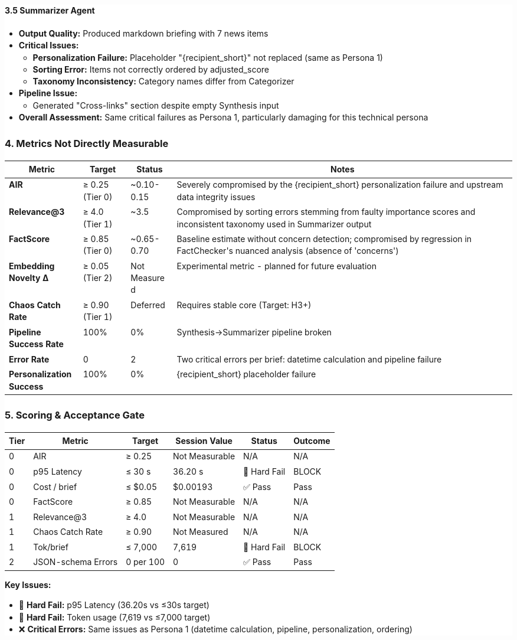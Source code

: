 #### 3.5 Summarizer Agent
- **Output Quality:** Produced markdown briefing with 7 news items
- **Critical Issues:**
  - **Personalization Failure:** Placeholder "{recipient_short}" not replaced (same as Persona 1)
  - **Sorting Error:** Items not correctly ordered by adjusted_score
  - **Taxonomy Inconsistency:** Category names differ from Categorizer
- **Pipeline Issue:**
  - Generated "Cross-links" section despite empty Synthesis input
- **Overall Assessment:** Same critical failures as Persona 1, particularly damaging for this technical persona

### 4. Metrics Not Directly Measurable

| Metric | Target | Status         | Notes                                                                                                                                                              |
|--------|--------|----------------|--------------------------------------------------------------------------------------------------------------------------------------------------------------------|
| **AIR** | ≥ 0.25 (Tier 0) | ~0.10-0.15 | Severely compromised by the {recipient_short} personalization failure and upstream data integrity issues                                         |
| **Relevance@3** | ≥ 4.0 (Tier 1) | ~3.5 | Compromised by sorting errors stemming from faulty importance scores and inconsistent taxonomy used in Summarizer output |
| **FactScore** | ≥ 0.85 (Tier 0) | ~0.65-0.70 | Baseline estimate without concern detection; compromised by regression in FactChecker's nuanced analysis (absence of 'concerns')         |
| **Embedding Novelty Δ** | ≥ 0.05 (Tier 2) | Not Measured | Experimental metric - planned for future evaluation                                                                                                                                          |
| **Chaos Catch Rate** | ≥ 0.90 (Tier 1) | Deferred | Requires stable core (Target: H3+)                                                                                                                                             |
| **Pipeline Success Rate** | 100% | 0% | Synthesis→Summarizer pipeline broken                                                                                                                                             |
| **Error Rate** | 0 | 2 | Two critical errors per brief: datetime calculation and pipeline failure                                                                                                                                             |
| **Personalization Success** | 100% | 0% | {recipient_short} placeholder failure                                                                                                                                             |



### 5. Scoring & Acceptance Gate

| Tier | Metric | Target | Session Value  | Status | Outcome |
|------|--------|--------|----------------|--------|---------|
| 0 | AIR | ≥ 0.25 | Not Measurable | N/A | N/A |
| 0 | p95 Latency | ≤ 30 s | 36.20 s        | 🔴 Hard Fail | BLOCK |
| 0 | Cost / brief | ≤ $0.05 | $0.00193       | ✅ Pass | Pass |
| 0 | FactScore | ≥ 0.85 | Not Measurable | N/A | N/A |
| 1 | Relevance@3 | ≥ 4.0 | Not Measurable | N/A | N/A |
| 1 | Chaos Catch Rate | ≥ 0.90 | Not Measured   | N/A | N/A |
| 1 | Tok/brief | ≤ 7,000 | 7,619          | 🔴 Hard Fail | BLOCK |
| 2 | JSON-schema Errors | 0 per 100 | 0              | ✅ Pass | Pass |

**Key Issues:**
- 🔴 **Hard Fail:** p95 Latency (36.20s vs ≤30s target)
- 🔴 **Hard Fail:** Token usage (7,619 vs ≤7,000 target)
- ❌ **Critical Errors:** Same issues as Persona 1 (datetime calculation, pipeline, personalization, ordering)
